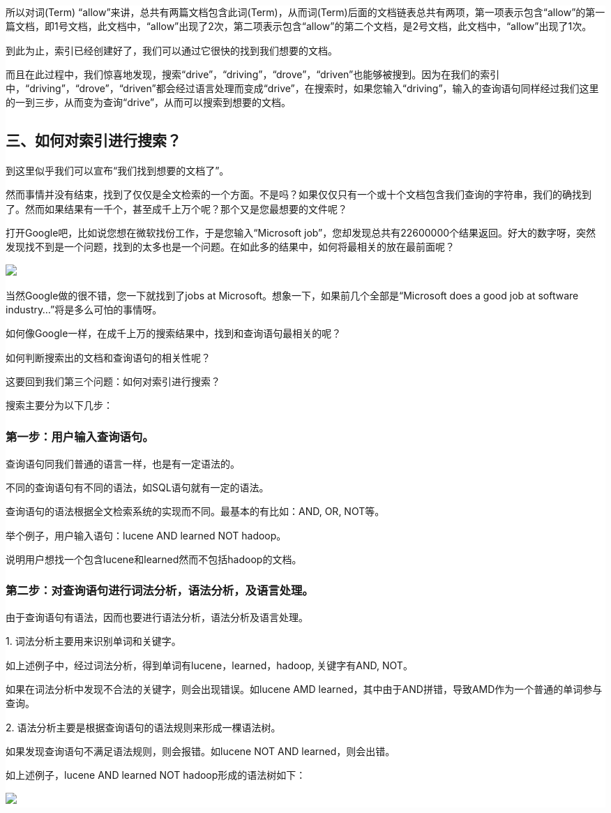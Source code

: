 所以对词(Term) “allow”来讲，总共有两篇文档包含此词(Term)，从而词(Term)后面的文档链表总共有两项，第一项表示包含“allow”的第一篇文档，即1号文档，此文档中，“allow”出现了2次，第二项表示包含“allow”的第二个文档，是2号文档，此文档中，“allow”出现了1次。

到此为止，索引已经创建好了，我们可以通过它很快的找到我们想要的文档。

而且在此过程中，我们惊喜地发现，搜索“drive”，“driving”，“drove”，“driven”也能够被搜到。因为在我们的索引中，“driving”，“drove”，“driven”都会经过语言处理而变成“drive”，在搜索时，如果您输入“driving”，输入的查询语句同样经过我们这里的一到三步，从而变为查询“drive”，从而可以搜索到想要的文档。

## 三、如何对索引进行搜索？

到这里似乎我们可以宣布“我们找到想要的文档了”。

然而事情并没有结束，找到了仅仅是全文检索的一个方面。不是吗？如果仅仅只有一个或十个文档包含我们查询的字符串，我们的确找到了。然而如果结果有一千个，甚至成千上万个呢？那个又是您最想要的文件呢？

打开Google吧，比如说您想在微软找份工作，于是您输入“Microsoft job”，您却发现总共有22600000个结果返回。好大的数字呀，突然发现找不到是一个问题，找到的太多也是一个问题。在如此多的结果中，如何将最相关的放在最前面呢？

[![](https://user-gold-cdn.xitu.io/2016/11/29/878a1496bd894af493571ce4d24ac127.jpg?imageView2/0/w/1280/h/960/format/webp/ignore-error/1)](https://link.juejin.im/?target=http%3A%2F%2Fimages.cnblogs.com%2Fcnblogs_com%2Fforfuture1978%2FWindowsLiveWriter%2F185c4e9316f3_147FA%2Fclip_image0024.jpg)

当然Google做的很不错，您一下就找到了jobs at Microsoft。想象一下，如果前几个全部是“Microsoft does a good job at software industry…”将是多么可怕的事情呀。

如何像Google一样，在成千上万的搜索结果中，找到和查询语句最相关的呢？

如何判断搜索出的文档和查询语句的相关性呢？

这要回到我们第三个问题：如何对索引进行搜索？

搜索主要分为以下几步：

### 第一步：用户输入查询语句。

查询语句同我们普通的语言一样，也是有一定语法的。

不同的查询语句有不同的语法，如SQL语句就有一定的语法。

查询语句的语法根据全文检索系统的实现而不同。最基本的有比如：AND, OR, NOT等。

举个例子，用户输入语句：lucene AND learned NOT hadoop。

说明用户想找一个包含lucene和learned然而不包括hadoop的文档。

### 第二步：对查询语句进行词法分析，语法分析，及语言处理。

由于查询语句有语法，因而也要进行语法分析，语法分析及语言处理。

1\. 词法分析主要用来识别单词和关键字。

如上述例子中，经过词法分析，得到单词有lucene，learned，hadoop, 关键字有AND, NOT。

如果在词法分析中发现不合法的关键字，则会出现错误。如lucene AMD learned，其中由于AND拼错，导致AMD作为一个普通的单词参与查询。

2\. 语法分析主要是根据查询语句的语法规则来形成一棵语法树。

如果发现查询语句不满足语法规则，则会报错。如lucene NOT AND learned，则会出错。

如上述例子，lucene AND learned NOT hadoop形成的语法树如下：

[![](https://user-gold-cdn.xitu.io/2016/11/29/55095158d2639bde41aa734f2fa374e4.jpg?imageView2/0/w/1280/h/960/format/webp/ignore-error/1)](https://link.juejin.im/?target=http%3A%2F%2Fimages.cnblogs.com%2Fcnblogs_com%2Fforfuture1978%2FWindowsLiveWriter%2F185c4e9316f3_147FA%2F%25E8%25AF%25AD%25E6%25B3%2595%25E6%25A0%2591_2.jpg)
